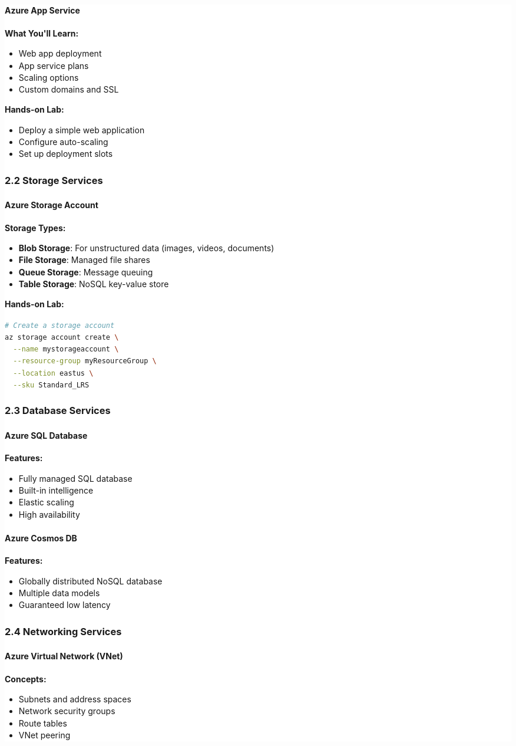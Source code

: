 #### Azure App Service
**What You'll Learn:**
- Web app deployment
- App service plans
- Scaling options
- Custom domains and SSL

**Hands-on Lab:**
- Deploy a simple web application
- Configure auto-scaling
- Set up deployment slots

### 2.2 Storage Services

#### Azure Storage Account
**Storage Types:**
- **Blob Storage**: For unstructured data (images, videos, documents)
- **File Storage**: Managed file shares
- **Queue Storage**: Message queuing
- **Table Storage**: NoSQL key-value store

**Hands-on Lab:**
```bash
# Create a storage account
az storage account create \
  --name mystorageaccount \
  --resource-group myResourceGroup \
  --location eastus \
  --sku Standard_LRS
```

### 2.3 Database Services

#### Azure SQL Database
**Features:**
- Fully managed SQL database
- Built-in intelligence
- Elastic scaling
- High availability

#### Azure Cosmos DB
**Features:**
- Globally distributed NoSQL database
- Multiple data models
- Guaranteed low latency

### 2.4 Networking Services

#### Azure Virtual Network (VNet)
**Concepts:**
- Subnets and address spaces
- Network security groups
- Route tables
- VNet peering
